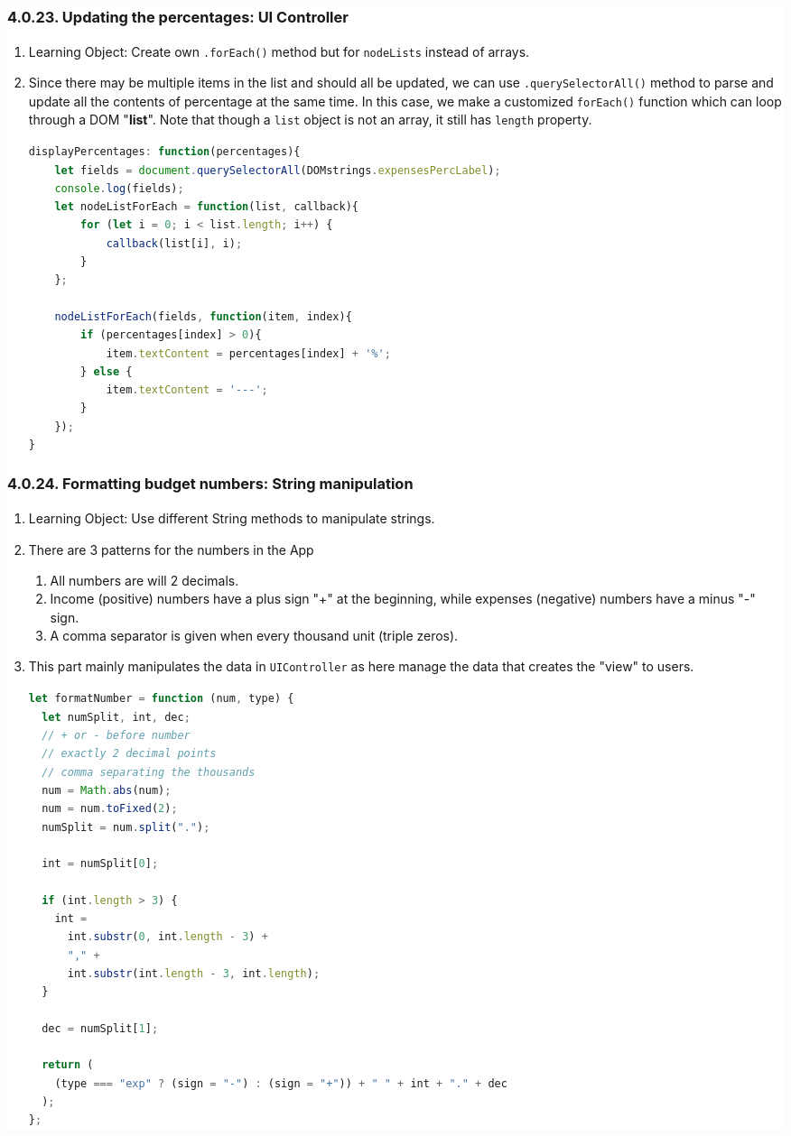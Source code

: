 ### 4.0.23. Updating the percentages: UI Controller

1. Learning Object: Create own `.forEach()` method but for `nodeLists` instead of arrays.
1. Since there may be multiple items in the list and should all be updated, we can use `.querySelectorAll()` method to parse and update all the contents of percentage at the same time. In this case, we make a customized `forEach()` function which can loop through a DOM "**list**". Note that though a `list` object is not an array, it still has `length` property.

   ```js
   displayPercentages: function(percentages){
       let fields = document.querySelectorAll(DOMstrings.expensesPercLabel);
       console.log(fields);
       let nodeListForEach = function(list, callback){
           for (let i = 0; i < list.length; i++) {
               callback(list[i], i);
           }
       };

       nodeListForEach(fields, function(item, index){
           if (percentages[index] > 0){
               item.textContent = percentages[index] + '%';
           } else {
               item.textContent = '---';
           }
       });
   }
   ```

### 4.0.24. Formatting budget numbers: String manipulation

1. Learning Object: Use different String methods to manipulate strings.
1. There are 3 patterns for the numbers in the App
   1. All numbers are will 2 decimals.
   1. Income (positive) numbers have a plus sign "+" at the beginning, while expenses (negative) numbers have a minus "-" sign.
   1. A comma separator is given when every thousand unit (triple zeros).
1. This part mainly manipulates the data in `UIController` as here manage the data that creates the "view" to users.

   ```js
   let formatNumber = function (num, type) {
     let numSplit, int, dec;
     // + or - before number
     // exactly 2 decimal points
     // comma separating the thousands
     num = Math.abs(num);
     num = num.toFixed(2);
     numSplit = num.split(".");

     int = numSplit[0];

     if (int.length > 3) {
       int =
         int.substr(0, int.length - 3) +
         "," +
         int.substr(int.length - 3, int.length);
     }

     dec = numSplit[1];

     return (
       (type === "exp" ? (sign = "-") : (sign = "+")) + " " + int + "." + dec
     );
   };
   ```
